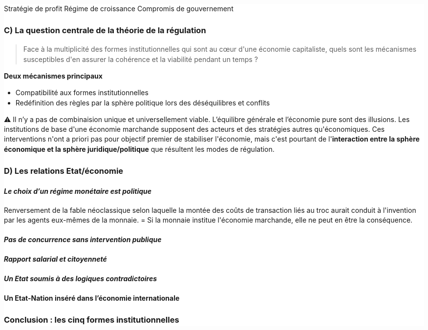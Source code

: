 Stratégie de profit 
Régime de croissance 
Compromis de gouvernement 



### C) La question centrale de la théorie de la régulation

> Face à la multiplicité des formes institutionnelles qui sont au cœur d'une économie capitaliste, quels sont les mécanismes susceptibles d'en assurer la cohérence et la viabilité pendant un temps ?

**Deux mécanismes principaux**
- Compatibilité aux formes institutionnelles 
- Redéfinition des règles par la sphère politique lors des déséquilibres et conflits 

⚠ Il n’y a pas de combinaision unique et universellement viable. L’équilibre générale et l’économie pure sont des illusions. Les institutions de base d'une économie marchande supposent des acteurs et des stratégies autres qu'économiques. Ces interventions n'ont a priori pas pour objectif premier de stabiliser l'économie, mais c'est pourtant de l'**interaction entre la sphère économique et la sphère juridique/politique** que résultent les modes de régulation.


### D) Les relations Etat/économie



#### *Le choix d’un régime monétaire est politique*

Renversement de la fable néoclassique selon laquelle la montée des coûts de transaction liés au troc aurait conduit à l'invention par les agents eux-mêmes de la monnaie. = Si la monnaie institue l'économie marchande, elle ne peut en être la conséquence.



#### *Pas de concurrence sans intervention publique*

#### *Rapport salarial et citoyenneté*

#### *Un Etat soumis à des logiques contradictoires*

#### Un Etat-Nation inséré dans l’économie internationale

### Conclusion : les cinq formes institutionnelles 


